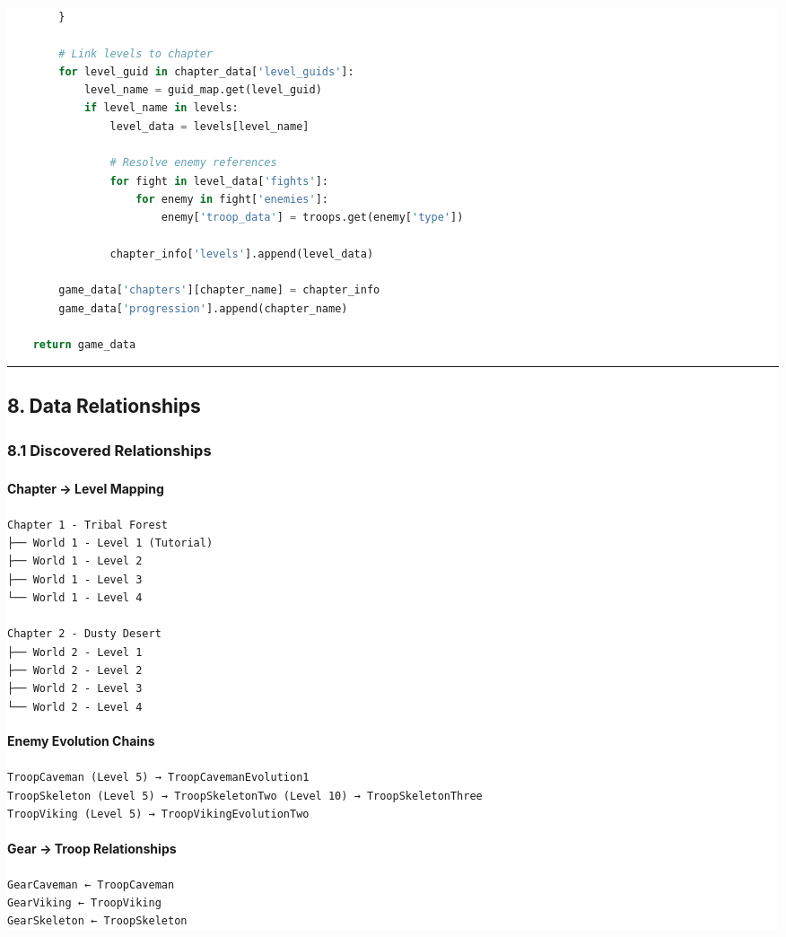 ```python
        }

        # Link levels to chapter
        for level_guid in chapter_data['level_guids']:
            level_name = guid_map.get(level_guid)
            if level_name in levels:
                level_data = levels[level_name]

                # Resolve enemy references
                for fight in level_data['fights']:
                    for enemy in fight['enemies']:
                        enemy['troop_data'] = troops.get(enemy['type'])

                chapter_info['levels'].append(level_data)

        game_data['chapters'][chapter_name] = chapter_info
        game_data['progression'].append(chapter_name)

    return game_data
```

---

## 8. Data Relationships

### 8.1 Discovered Relationships

#### Chapter → Level Mapping
```
Chapter 1 - Tribal Forest
├── World 1 - Level 1 (Tutorial)
├── World 1 - Level 2
├── World 1 - Level 3
└── World 1 - Level 4

Chapter 2 - Dusty Desert
├── World 2 - Level 1
├── World 2 - Level 2
├── World 2 - Level 3
└── World 2 - Level 4
```

#### Enemy Evolution Chains
```
TroopCaveman (Level 5) → TroopCavemanEvolution1
TroopSkeleton (Level 5) → TroopSkeletonTwo (Level 10) → TroopSkeletonThree
TroopViking (Level 5) → TroopVikingEvolutionTwo
```

#### Gear → Troop Relationships
```
GearCaveman ← TroopCaveman
GearViking ← TroopViking
GearSkeleton ← TroopSkeleton
```
